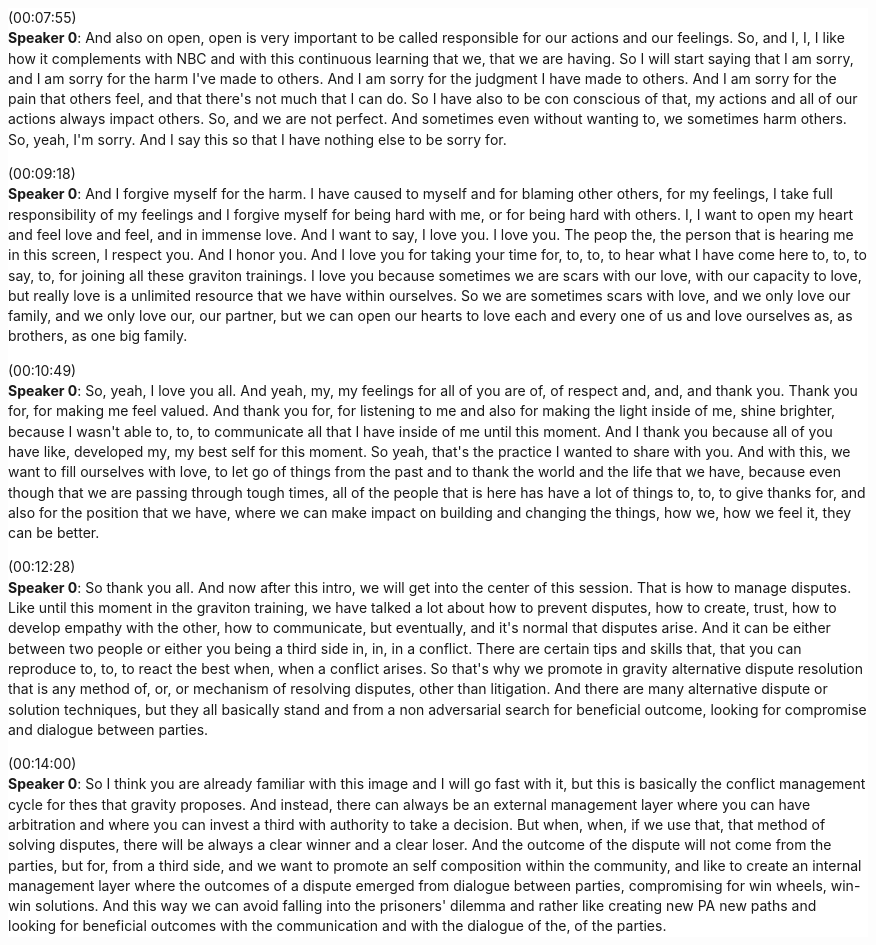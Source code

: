 (00:07:55)    
**Speaker 0**:    And also on open, open is very important to be called responsible for our actions and our feelings. So, and I, I, I like how it complements with NBC and with this continuous learning that we, that we are having. So I will start saying that I am sorry, and I am sorry for the harm I've made to others. And I am sorry for the judgment I have made to others. And I am sorry for the pain that others feel, and that there's not much that I can do. So I have also to be con conscious of that, my actions and all of our actions always impact others. So, and we are not perfect. And sometimes even without wanting to, we sometimes harm others. So, yeah, I'm sorry. And I say this so that I have nothing else to be sorry for.  

(00:09:18)    
**Speaker 0**:    And I forgive myself for the harm. I have caused to myself and for blaming other others, for my feelings, I take full responsibility of my feelings and I forgive myself for being hard with me, or for being hard with others. I, I want to open my heart and feel love and feel, and in immense love. And I want to say, I love you. I love you. The peop the, the person that is hearing me in this screen, I respect you. And I honor you. And I love you for taking your time for, to, to, to hear what I have come here to, to, to say, to, for joining all these graviton trainings. I love you because sometimes we are scars with our love, with our capacity to love, but really love is a unlimited resource that we have within ourselves. So we are sometimes scars with love, and we only love our family, and we only love our, our partner, but we can open our hearts to love each and every one of us and love ourselves as, as brothers, as one big family.  

(00:10:49)    
**Speaker 0**:    So, yeah, I love you all. And yeah, my, my feelings for all of you are of, of respect and, and, and thank you. Thank you for, for making me feel valued. And thank you for, for listening to me and also for making the light inside of me, shine brighter, because I wasn't able to, to, to communicate all that I have inside of me until this moment. And I thank you because all of you have like, developed my, my best self for this moment. So yeah, that's the practice I wanted to share with you. And with this, we want to fill ourselves with love, to let go of things from the past and to thank the world and the life that we have, because even though that we are passing through tough times, all of the people that is here has have a lot of things to, to, to give thanks for, and also for the position that we have, where we can make impact on building and changing the things, how we, how we feel it, they can be better.  

(00:12:28)    
**Speaker 0**:    So thank you all. And now after this intro, we will get into the center of this session. That is how to manage disputes. Like until this moment in the graviton training, we have talked a lot about how to prevent disputes, how to create, trust, how to develop empathy with the other, how to communicate, but eventually, and it's normal that disputes arise. And it can be either between two people or either you being a third side in, in, in a conflict. There are certain tips and skills that, that you can reproduce to, to, to react the best when, when a conflict arises. So that's why we promote in gravity alternative dispute resolution that is any method of, or, or mechanism of resolving disputes, other than litigation. And there are many alternative dispute or solution techniques, but they all basically stand and from a non adversarial search for beneficial outcome, looking for compromise and dialogue between parties.  

(00:14:00)    
**Speaker 0**:    So I think you are already familiar with this image and I will go fast with it, but this is basically the conflict management cycle for thes that gravity proposes. And instead, there can always be an external management layer where you can have arbitration and where you can invest a third with authority to take a decision. But when, when, if we use that, that method of solving disputes, there will be always a clear winner and a clear loser. And the outcome of the dispute will not come from the parties, but for, from a third side, and we want to promote an self composition within the community, and like to create an internal management layer where the outcomes of a dispute emerged from dialogue between parties, compromising for win wheels, win-win solutions. And this way we can avoid falling into the prisoners' dilemma and rather like creating new PA new paths and looking for beneficial outcomes with the communication and with the dialogue of the, of the parties.  
